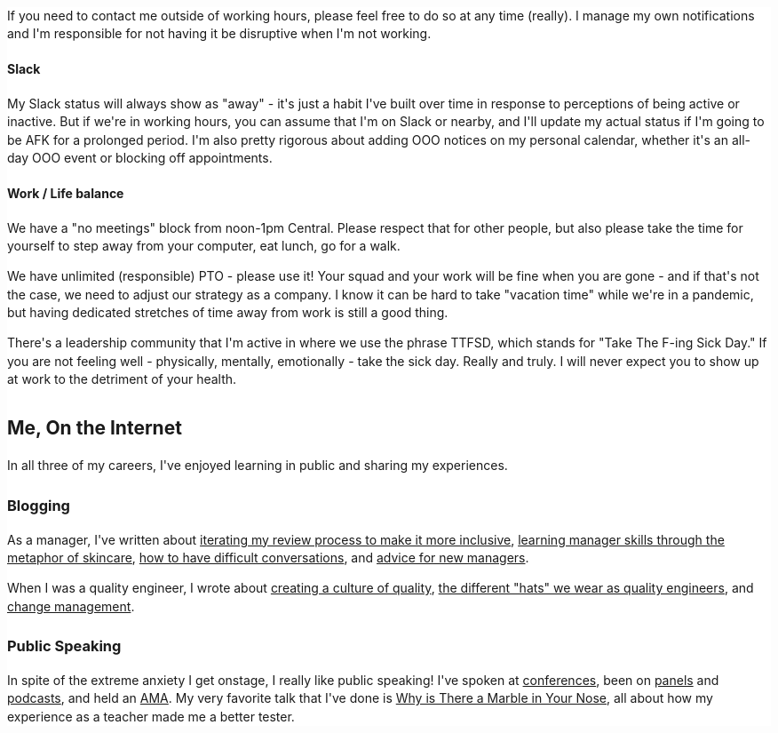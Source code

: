 If you need to contact me outside of working hours, please feel free to do so at any time (really). I manage my own notifications and I'm responsible for not having it be disruptive when I'm not working.

#### Slack

My Slack status will always show as "away" - it's just a habit I've built over time in response to perceptions of being active or inactive. But if we're in working hours, you can assume that I'm on Slack or nearby, and I'll update my actual status if I'm going to be AFK for a prolonged period. I'm also pretty rigorous about adding OOO notices on my personal calendar, whether it's an all-day OOO event or blocking off appointments. 

#### Work / Life balance

We have a "no meetings" block from noon-1pm Central. Please respect that for other people, but also please take the time for yourself to step away from your computer, eat lunch, go for a walk.

We have unlimited (responsible) PTO - please use it! Your squad and your work will be fine when you are gone - and if that's not the case, we need to adjust our strategy as a company. I know it can be hard to take "vacation time" while we're in a pandemic, but having dedicated stretches of time away from work is still a good thing.

There's a leadership community that I'm active in where we use the phrase TTFSD, which stands for "Take The F-ing Sick Day." If you are not feeling well - physically, mentally, emotionally - take the sick day. Really and truly. I will never expect you to show up at work to the detriment of your health.

## Me, On the Internet

In all three of my careers, I've enjoyed learning in public and sharing my experiences.

### Blogging

As a manager, I've written about [iterating my review process to make it more inclusive](https://angelariggs.github.io/articles/iterating-my-interview-process), [learning manager skills through the metaphor of skincare](https://angelariggs.github.io/articles/learning-manager-skills-through-skincare-lessons), [how to have difficult conversations](https://angelariggs.github.io/articles/how-to-have-hard-conversations), and [advice for new managers](https://angelariggs.github.io/articles/advice-for-new-managers).

When I was a quality engineer, I wrote about [creating a culture of quality](https://angelariggs.github.io/articles/creating-culture-quality), [the different "hats" we wear as quality engineers](https://angelariggs.github.io/articles/the-three-hats-of-quality-assurance-engineers), and [change management](https://angelariggs.github.io/articles/static-code-analysis-taught-me-about-change-management).

### Public Speaking

In spite of the extreme anxiety I get onstage, I really like public speaking! I've spoken at [conferences](https://agiletestingdays.us/session/beginners-guide-to-the-automation-galaxy/), been on [panels](https://www.softwaretestpro.com/put-your-own-oxygen-mask-on-first-self-care-and-leading-by-example/) and [podcasts](https://www.ministryoftesting.com/dojo/lessons/testers-island-discs-ep41-angela-riggs), and held an [AMA](https://www.testim.io/resources/ask-me-anything-angela-riggs-qa-manager/). My very favorite talk that I've done is [Why is There a Marble in Your Nose](https://speakerdeck.com/angelariggs/stpcon-why-is-there-a-marble-in-your-nose), all about how my experience as a teacher made me a better tester.
